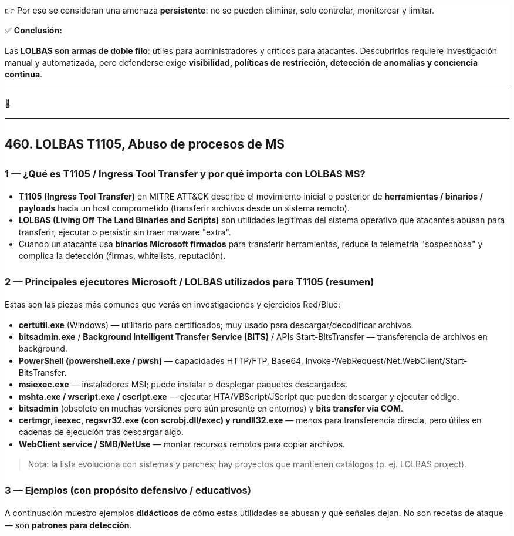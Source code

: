 👉 Por eso se consideran una amenaza **persistente**: no se pueden eliminar, solo controlar, monitorear y limitar.

✅ **Conclusión:**

Las **LOLBAS son armas de doble filo**: útiles para administradores y críticos para atacantes. Descubrirlos requiere investigación manual y automatizada, pero defenderse exige **visibilidad, políticas de restricción, detección de anomalías y conciencia continua**.

---

[🔼](#índice)

---

## **460. LOLBAS T1105, Abuso de procesos de MS**

### 1 — ¿Qué es T1105 / Ingress Tool Transfer y por qué importa con LOLBAS MS?

- **T1105 (Ingress Tool Transfer)** en MITRE ATT\&CK describe el movimiento inicial o posterior de **herramientas / binarios / payloads** hacia un host comprometido (transferir archivos desde un sistema remoto).
- **LOLBAS (Living Off The Land Binaries and Scripts)** son utilidades legítimas del sistema operativo que atacantes abusan para transferir, ejecutar o persistir sin traer malware "extra".
- Cuando un atacante usa **binarios Microsoft firmados** para transferir herramientas, reduce la telemetría "sospechosa" y complica la detección (firmas, whitelists, reputación).

### 2 — Principales ejecutores Microsoft / LOLBAS utilizados para T1105 (resumen)

Estas son las piezas más comunes que verás en investigaciones y ejercicios Red/Blue:

- **certutil.exe** (Windows) — utilitario para certificados; muy usado para descargar/decodificar archivos.
- **bitsadmin.exe** / **Background Intelligent Transfer Service (BITS)** / APIs Start-BitsTransfer — transferencia de archivos en background.
- **PowerShell (powershell.exe / pwsh)** — capacidades HTTP/FTP, Base64, Invoke-WebRequest/Net.WebClient/Start-BitsTransfer.
- **msiexec.exe** — instaladores MSI; puede instalar o desplegar paquetes descargados.
- **mshta.exe / wscript.exe / cscript.exe** — ejecutar HTA/VBScript/JScript que pueden descargar y ejecutar código.
- **bitsadmin** (obsoleto en muchas versiones pero aún presente en entornos) y **bits transfer via COM**.
- **certmgr, ieexec, regsvr32.exe (con scrobj.dll/exec) y rundll32.exe** — menos para transferencia directa, pero útiles en cadenas de ejecución tras descargar algo.
- **WebClient service / SMB/NetUse** — montar recursos remotos para copiar archivos.

> Nota: la lista evoluciona con sistemas y parches; hay proyectos que mantienen catálogos (p. ej. LOLBAS project).

### 3 — Ejemplos (con propósito defensivo / educativos)

A continuación muestro ejemplos **didácticos** de cómo estas utilidades se abusan y qué señales dejan. No son recetas de ataque — son **patrones para detección**.
